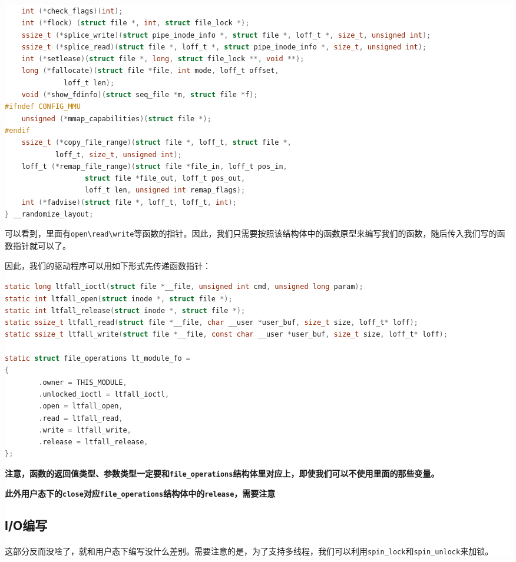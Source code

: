```c
	int (*check_flags)(int);
	int (*flock) (struct file *, int, struct file_lock *);
	ssize_t (*splice_write)(struct pipe_inode_info *, struct file *, loff_t *, size_t, unsigned int);
	ssize_t (*splice_read)(struct file *, loff_t *, struct pipe_inode_info *, size_t, unsigned int);
	int (*setlease)(struct file *, long, struct file_lock **, void **);
	long (*fallocate)(struct file *file, int mode, loff_t offset,
			  loff_t len);
	void (*show_fdinfo)(struct seq_file *m, struct file *f);
#ifndef CONFIG_MMU
	unsigned (*mmap_capabilities)(struct file *);
#endif
	ssize_t (*copy_file_range)(struct file *, loff_t, struct file *,
			loff_t, size_t, unsigned int);
	loff_t (*remap_file_range)(struct file *file_in, loff_t pos_in,
				   struct file *file_out, loff_t pos_out,
				   loff_t len, unsigned int remap_flags);
	int (*fadvise)(struct file *, loff_t, loff_t, int);
} __randomize_layout;
```

可以看到，里面有`open\read\write`等函数的指针。因此，我们只需要按照该结构体中的函数原型来编写我们的函数，随后传入我们写的函数指针就可以了。

因此，我们的驱动程序可以用如下形式先传递函数指针：

```c
static long ltfall_ioctl(struct file *__file, unsigned int cmd, unsigned long param);
static int ltfall_open(struct inode *, struct file *);
static int ltfall_release(struct inode *, struct file *);
static ssize_t ltfall_read(struct file *__file, char __user *user_buf, size_t size, loff_t* loff);
static ssize_t ltfall_write(struct file *__file, const char __user *user_buf, size_t size, loff_t* loff);

static struct file_operations lt_module_fo =
{
        .owner = THIS_MODULE,
        .unlocked_ioctl = ltfall_ioctl,
        .open = ltfall_open,
        .read = ltfall_read,
        .write = ltfall_write,
        .release = ltfall_release,
};
```

**注意，函数的返回值类型、参数类型一定要和`file_operations`结构体里对应上，即使我们可以不使用里面的那些变量。**

**此外用户态下的`close`对应`file_operations`结构体中的`release`，需要注意**

## I/O编写

这部分反而没啥了，就和用户态下编写没什么差别。需要注意的是，为了支持多线程，我们可以利用`spin_lock`和`spin_unlock`来加锁。
